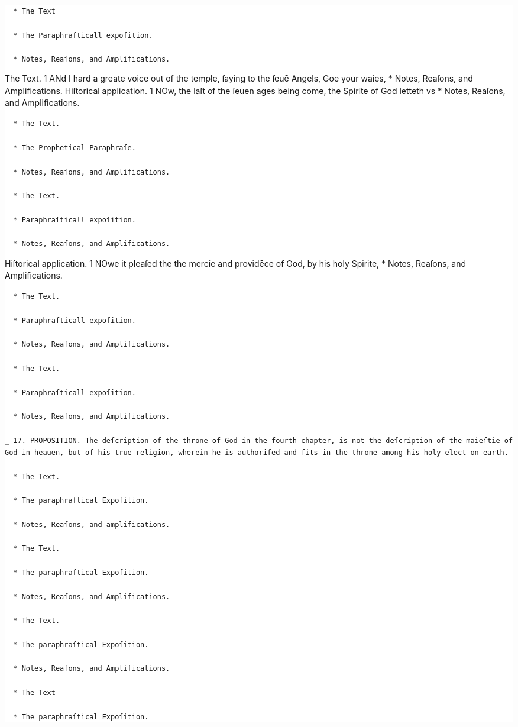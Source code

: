       * The Text

      * The Paraphraſticall expoſition.

      * Notes, Reaſons, and Amplifications.
The Text. 1 ANd I hard a greate voice out of the temple, ſaying to the ſeuē Angels, Goe your waies,
      * Notes, Reaſons, and Amplifications.
Hiſtorical application. 1 NOw, the laſt of the ſeuen ages being come, the Spirite of God letteth vs 
      * Notes, Reaſons, and Amplifications.

      * The Text.

      * The Prophetical Paraphraſe.

      * Notes, Reaſons, and Amplifications.

      * The Text.

      * Paraphraſticall expoſition.

      * Notes, Reaſons, and Amplifications.
Hiſtorical application. 1 NOwe it pleaſed the the mercie and providēce of God, by his holy Spirite,
      * Notes, Reaſons, and Amplifications.

      * The Text.

      * Paraphraſticall expoſition.

      * Notes, Reaſons, and Amplifications.

      * The Text.

      * Paraphraſticall expoſition.

      * Notes, Reaſons, and Amplifications.

    _ 17. PROPOSITION. The deſcription of the throne of God in the fourth chapter, is not the deſcription of the maieſtie of God in heauen, but of his true religion, wherein he is authoriſed and ſits in the throne among his holy elect on earth.

      * The Text.

      * The paraphraſtical Expoſition.

      * Notes, Reaſons, and amplifications.

      * The Text.

      * The paraphraſtical Expoſition.

      * Notes, Reaſons, and Amplifications.

      * The Text.

      * The paraphraſtical Expoſition.

      * Notes, Reaſons, and Amplifications.

      * The Text

      * The paraphraſtical Expoſition.
